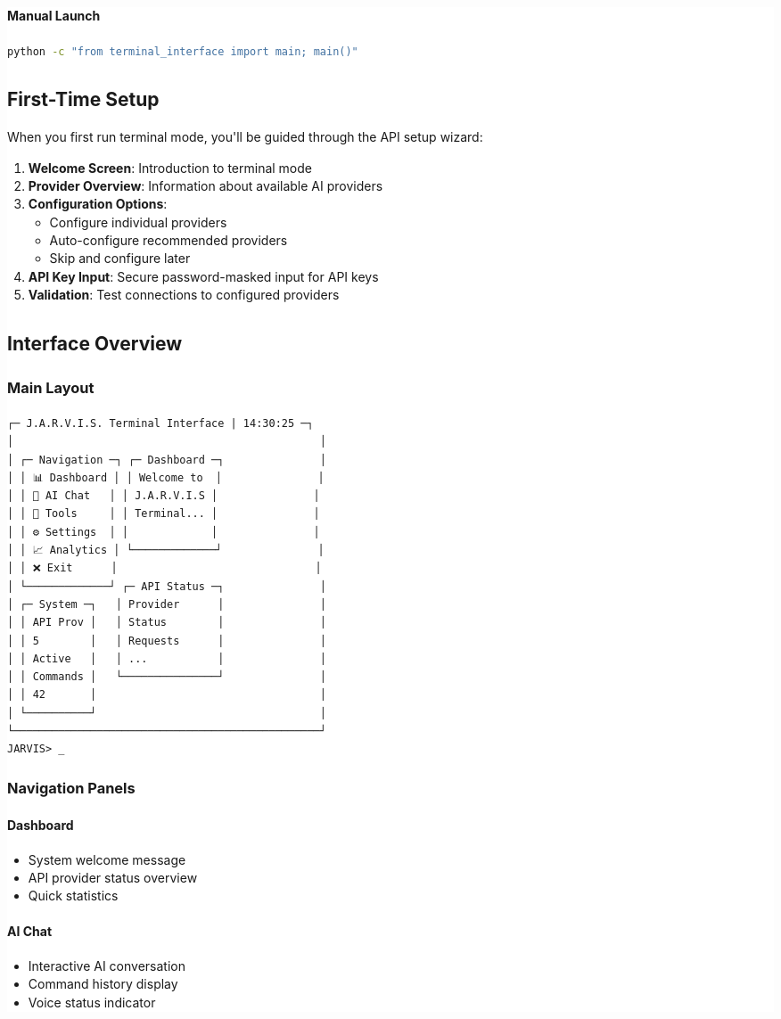#### Manual Launch
```bash
python -c "from terminal_interface import main; main()"
```

## First-Time Setup

When you first run terminal mode, you'll be guided through the API setup wizard:

1. **Welcome Screen**: Introduction to terminal mode
2. **Provider Overview**: Information about available AI providers
3. **Configuration Options**:
   - Configure individual providers
   - Auto-configure recommended providers
   - Skip and configure later
4. **API Key Input**: Secure password-masked input for API keys
5. **Validation**: Test connections to configured providers

## Interface Overview

### Main Layout
```
┌─ J.A.R.V.I.S. Terminal Interface | 14:30:25 ─┐
│                                                │
│ ┌─ Navigation ─┐ ┌─ Dashboard ─┐               │
│ │ 📊 Dashboard │ │ Welcome to  │               │
│ │ 🤖 AI Chat   │ │ J.A.R.V.I.S │               │
│ │ 🔧 Tools     │ │ Terminal... │               │
│ │ ⚙️ Settings  │ │             │               │
│ │ 📈 Analytics │ └─────────────┘               │
│ │ ❌ Exit      │                               │
│ └─────────────┘ ┌─ API Status ─┐               │
│ ┌─ System ─┐   │ Provider      │               │
│ │ API Prov │   │ Status        │               │
│ │ 5        │   │ Requests      │               │
│ │ Active   │   │ ...           │               │
│ │ Commands │   └───────────────┘               │
│ │ 42       │                                   │
│ └──────────┘                                   │
└────────────────────────────────────────────────┘
JARVIS> _
```

### Navigation Panels

#### Dashboard
- System welcome message
- API provider status overview
- Quick statistics

#### AI Chat
- Interactive AI conversation
- Command history display
- Voice status indicator
